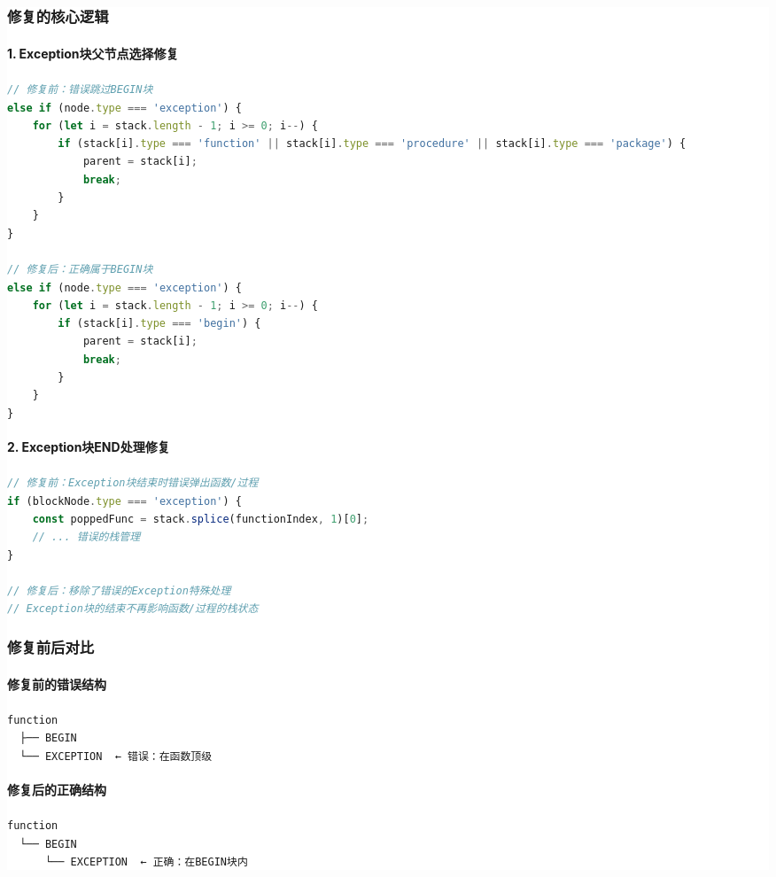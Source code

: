 ### 修复的核心逻辑

#### 1. Exception块父节点选择修复
```javascript
// 修复前：错误跳过BEGIN块
else if (node.type === 'exception') {
    for (let i = stack.length - 1; i >= 0; i--) {
        if (stack[i].type === 'function' || stack[i].type === 'procedure' || stack[i].type === 'package') {
            parent = stack[i];
            break;
        }
    }
}

// 修复后：正确属于BEGIN块
else if (node.type === 'exception') {
    for (let i = stack.length - 1; i >= 0; i--) {
        if (stack[i].type === 'begin') {
            parent = stack[i];
            break;
        }
    }
}
```

#### 2. Exception块END处理修复
```javascript
// 修复前：Exception块结束时错误弹出函数/过程
if (blockNode.type === 'exception') {
    const poppedFunc = stack.splice(functionIndex, 1)[0];
    // ... 错误的栈管理
}

// 修复后：移除了错误的Exception特殊处理
// Exception块的结束不再影响函数/过程的栈状态
```

### 修复前后对比

#### 修复前的错误结构
```
function
  ├── BEGIN
  └── EXCEPTION  ← 错误：在函数顶级
```

#### 修复后的正确结构
```
function
  └── BEGIN
      └── EXCEPTION  ← 正确：在BEGIN块内
```
